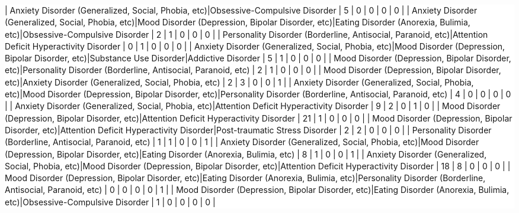 | Anxiety Disorder (Generalized, Social, Phobia, etc)|Obsessive-Compulsive Disorder                                                                                                                                                                                                                                                           |     5 |     0 |                      0 |    0 |        0 |
| Anxiety Disorder (Generalized, Social, Phobia, etc)|Mood Disorder (Depression, Bipolar Disorder, etc)|Eating Disorder (Anorexia, Bulimia, etc)|Obsessive-Compulsive Disorder                                                                                                                                                                |     2 |     1 |                      0 |    0 |        0 |
| Personality Disorder (Borderline, Antisocial, Paranoid, etc)|Attention Deficit Hyperactivity Disorder                                                                                                                                                                                                                                       |     0 |     1 |                      0 |    0 |        0 |
| Anxiety Disorder (Generalized, Social, Phobia, etc)|Mood Disorder (Depression, Bipolar Disorder, etc)|Substance Use Disorder|Addictive Disorder                                                                                                                                                                                             |     5 |     1 |                      0 |    0 |        0 |
| Mood Disorder (Depression, Bipolar Disorder, etc)|Personality Disorder (Borderline, Antisocial, Paranoid, etc)                                                                                                                                                                                                                              |     2 |     1 |                      0 |    0 |        0 |
| Mood Disorder (Depression, Bipolar Disorder, etc)|Anxiety Disorder (Generalized, Social, Phobia, etc)                                                                                                                                                                                                                                       |     2 |     3 |                      0 |    0 |        1 |
| Anxiety Disorder (Generalized, Social, Phobia, etc)|Mood Disorder (Depression, Bipolar Disorder, etc)|Personality Disorder (Borderline, Antisocial, Paranoid, etc)                                                                                                                                                                          |     4 |     0 |                      0 |    0 |        0 |
| Anxiety Disorder (Generalized, Social, Phobia, etc)|Attention Deficit Hyperactivity Disorder                                                                                                                                                                                                                                                |     9 |     2 |                      0 |    1 |        0 |
| Mood Disorder (Depression, Bipolar Disorder, etc)|Attention Deficit Hyperactivity Disorder                                                                                                                                                                                                                                                  |    21 |     1 |                      0 |    0 |        0 |
| Mood Disorder (Depression, Bipolar Disorder, etc)|Attention Deficit Hyperactivity Disorder|Post-traumatic Stress Disorder                                                                                                                                                                                                                   |     2 |     2 |                      0 |    0 |        0 |
| Personality Disorder (Borderline, Antisocial, Paranoid, etc)                                                                                                                                                                                                                                                                                |     1 |     1 |                      0 |    0 |        1 |
| Anxiety Disorder (Generalized, Social, Phobia, etc)|Mood Disorder (Depression, Bipolar Disorder, etc)|Eating Disorder (Anorexia, Bulimia, etc)                                                                                                                                                                                              |     8 |     1 |                      0 |    0 |        1 |
| Anxiety Disorder (Generalized, Social, Phobia, etc)|Mood Disorder (Depression, Bipolar Disorder, etc)|Attention Deficit Hyperactivity Disorder                                                                                                                                                                                              |    18 |     8 |                      0 |    0 |        0 |
| Mood Disorder (Depression, Bipolar Disorder, etc)|Eating Disorder (Anorexia, Bulimia, etc)|Personality Disorder (Borderline, Antisocial, Paranoid, etc)                                                                                                                                                                                     |     0 |     0 |                      0 |    0 |        1 |
| Mood Disorder (Depression, Bipolar Disorder, etc)|Eating Disorder (Anorexia, Bulimia, etc)|Obsessive-Compulsive Disorder                                                                                                                                                                                                                    |     1 |     0 |                      0 |    0 |        0 |
